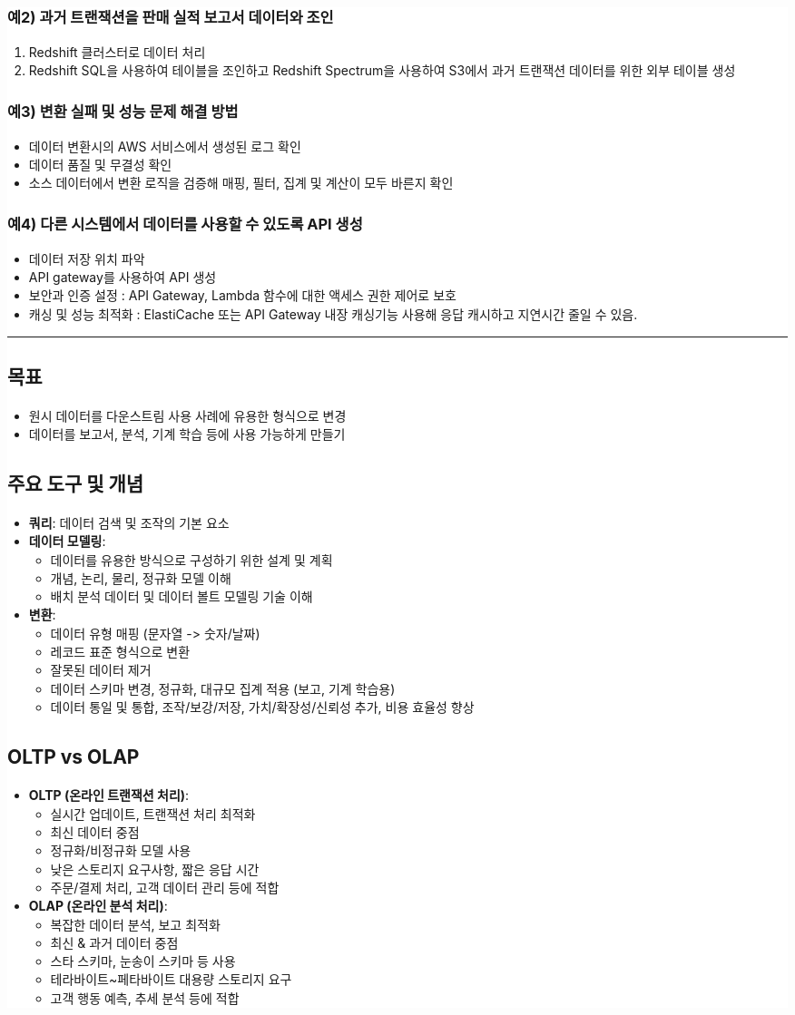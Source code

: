 ### 예2) 과거 트랜잭션을 판매 실적 보고서 데이터와 조인
1. Redshift 클러스터로 데이터 처리
2. Redshift SQL을 사용하여 테이블을 조인하고 Redshift Spectrum을 사용하여 S3에서 과거 트랜잭션 데이터를 위한 외부 테이블 생성

### 예3) 변환 실패 및 성능 문제 해결 방법
- 데이터 변환시의 AWS 서비스에서 생성된 로그 확인
- 데이터 품질 및 무결성 확인
- 소스 데이터에서 변환 로직을 검증해 매핑, 필터, 집계 및 계산이 모두 바른지 확인

### 예4) 다른 시스템에서 데이터를 사용할 수 있도록 API 생성
- 데이터 저장 위치 파악
- API gateway를 사용하여 API 생성
- 보안과 인증 설정 : API Gateway, Lambda 함수에 대한 액세스 권한 제어로 보호
- 캐싱 및 성능 최적화 : ElastiCache 또는 API Gateway 내장 캐싱기능 사용해 응답 캐시하고 지연시간 줄일 수 있음.


---

## 목표
- 원시 데이터를 다운스트림 사용 사례에 유용한 형식으로 변경
- 데이터를 보고서, 분석, 기계 학습 등에 사용 가능하게 만들기

## 주요 도구 및 개념
- **쿼리**: 데이터 검색 및 조작의 기본 요소
- **데이터 모델링**:
    - 데이터를 유용한 방식으로 구성하기 위한 설계 및 계획
    - 개념, 논리, 물리, 정규화 모델 이해
    - 배치 분석 데이터 및 데이터 볼트 모델링 기술 이해
- **변환**:
    - 데이터 유형 매핑 (문자열 -> 숫자/날짜)
    - 레코드 표준 형식으로 변환
    - 잘못된 데이터 제거
    - 데이터 스키마 변경, 정규화, 대규모 집계 적용 (보고, 기계 학습용)
    - 데이터 통일 및 통합, 조작/보강/저장, 가치/확장성/신뢰성 추가, 비용 효율성 향상

## OLTP vs OLAP
- **OLTP (온라인 트랜잭션 처리)**:
    - 실시간 업데이트, 트랜잭션 처리 최적화
    - 최신 데이터 중점
    - 정규화/비정규화 모델 사용
    - 낮은 스토리지 요구사항, 짧은 응답 시간
    - 주문/결제 처리, 고객 데이터 관리 등에 적합
- **OLAP (온라인 분석 처리)**:
    - 복잡한 데이터 분석, 보고 최적화
    - 최신 & 과거 데이터 중점
    - 스타 스키마, 눈송이 스키마 등 사용
    - 테라바이트~페타바이트 대용량 스토리지 요구
    - 고객 행동 예측, 추세 분석 등에 적합
